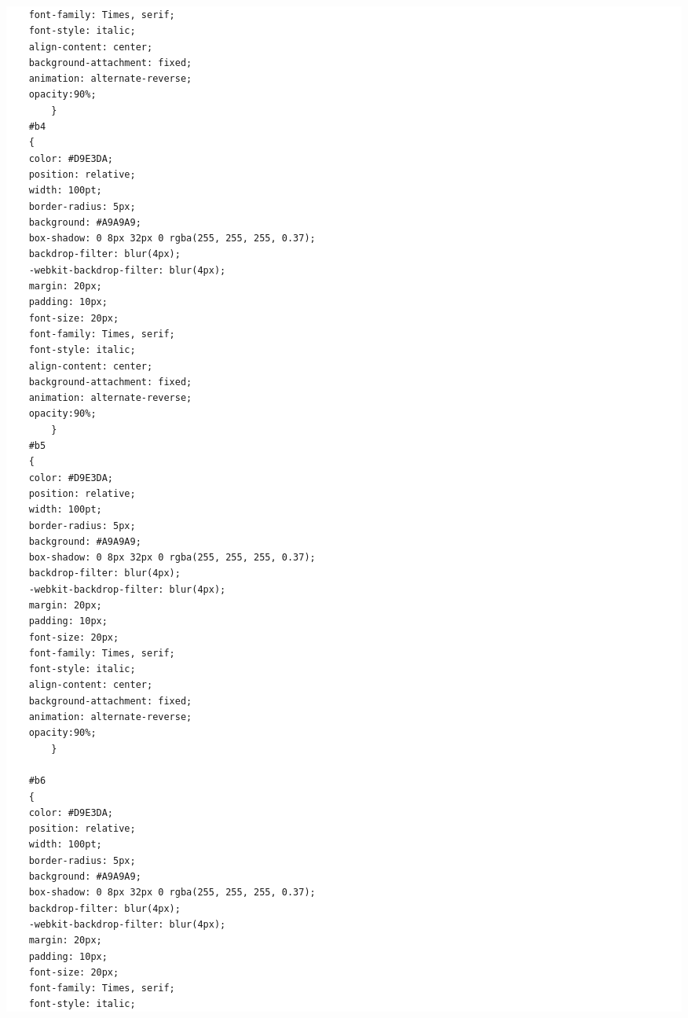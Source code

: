 ~~~~~~~~~ACTIVITY 2"WEBPAGE"~~~~~~~~~~~
    font-family: Times, serif;
    font-style: italic;
    align-content: center;
    background-attachment: fixed;
    animation: alternate-reverse;
    opacity:90%;
        }
    #b4
    {
    color: #D9E3DA;
    position: relative;
    width: 100pt;
    border-radius: 5px;
    background: #A9A9A9;
    box-shadow: 0 8px 32px 0 rgba(255, 255, 255, 0.37);
    backdrop-filter: blur(4px);
    -webkit-backdrop-filter: blur(4px);
    margin: 20px;
    padding: 10px;
    font-size: 20px;
    font-family: Times, serif;
    font-style: italic;
    align-content: center;
    background-attachment: fixed;
    animation: alternate-reverse;
    opacity:90%;
        }
    #b5
    {
    color: #D9E3DA;
    position: relative;
    width: 100pt;
    border-radius: 5px;
    background: #A9A9A9;
    box-shadow: 0 8px 32px 0 rgba(255, 255, 255, 0.37);
    backdrop-filter: blur(4px);
    -webkit-backdrop-filter: blur(4px);
    margin: 20px;
    padding: 10px;
    font-size: 20px;
    font-family: Times, serif;
    font-style: italic;
    align-content: center;
    background-attachment: fixed;
    animation: alternate-reverse;
    opacity:90%;
        }
    
    #b6
    {
    color: #D9E3DA;
    position: relative;
    width: 100pt;
    border-radius: 5px;
    background: #A9A9A9;
    box-shadow: 0 8px 32px 0 rgba(255, 255, 255, 0.37);
    backdrop-filter: blur(4px);
    -webkit-backdrop-filter: blur(4px);
    margin: 20px;
    padding: 10px;
    font-size: 20px;
    font-family: Times, serif;
    font-style: italic;
~~~~~~~~~